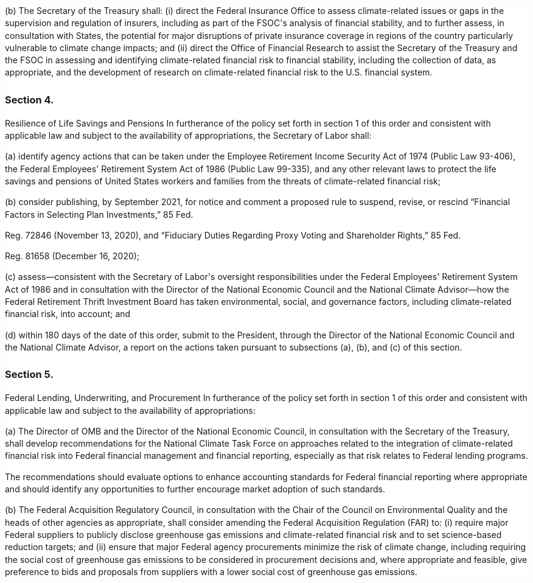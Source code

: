 (b) The Secretary of the Treasury shall:
    (i) direct the Federal Insurance Office to assess climate-related issues or gaps in the supervision and regulation of insurers, including as part of the FSOC's analysis of financial stability, and to further assess, in consultation with States, the potential for major disruptions of private insurance coverage in regions of the country particularly vulnerable to climate change impacts; and
    (ii) direct the Office of Financial Research to assist the Secretary of the Treasury and the FSOC in assessing and identifying climate-related financial risk to financial stability, including the collection of data, as appropriate, and the development of research on climate-related financial risk to the U.S. financial system.
### Section 4.

Resilience of Life Savings and Pensions In furtherance of the policy set forth in section 1 of this order and consistent with applicable law and subject to the availability of appropriations, the Secretary of Labor shall:

(a) identify agency actions that can be taken under the Employee Retirement Income Security Act of 1974 (Public Law 93-406), the Federal Employees' Retirement System Act of 1986 (Public Law 99-335), and any other relevant laws to protect the life savings and pensions of United States workers and families from the threats of climate-related financial risk;

(b) consider publishing, by September 2021, for notice and comment a proposed rule to suspend, revise, or rescind “Financial Factors in Selecting 
Plan Investments,” 85 Fed.

Reg. 72846 (November 13, 2020), and “Fiduciary Duties Regarding Proxy Voting and Shareholder Rights,” 85 Fed.

Reg. 81658 (December 16, 2020); 

(c) assess—consistent with the Secretary of Labor's oversight responsibilities under the Federal Employees' Retirement System Act of 1986 and in consultation with the Director of the National Economic Council and the National Climate Advisor—how the Federal Retirement Thrift Investment Board has taken environmental, social, and governance factors, including climate-related financial risk, into account; and

(d) within 180 days of the date of this order, submit to the President, through the Director of the National Economic Council and the National Climate Advisor, a report on the actions taken pursuant to subsections (a), (b), and (c) of this section.
### Section 5.

Federal Lending, Underwriting, and Procurement In furtherance of the policy set forth in section 1 of this order and consistent with applicable law and subject to the availability of appropriations:

(a) The Director of OMB and the Director of the National Economic Council, in consultation with the Secretary of the Treasury, shall develop recommendations for the National Climate Task Force on approaches related to the integration of climate-related financial risk into Federal financial management and financial reporting, especially as that risk relates to Federal lending programs.

The recommendations should evaluate options to enhance accounting standards for Federal financial reporting where appropriate and should identify any opportunities to further encourage market adoption of such standards. 

(b) The Federal Acquisition Regulatory Council, in consultation with the Chair of the Council on Environmental Quality and the heads of other agencies as appropriate, shall consider amending the Federal Acquisition Regulation (FAR) to:
    (i) require major Federal suppliers to publicly disclose greenhouse gas emissions and climate-related financial risk and to set science-based reduction targets; and
    (ii) ensure that major Federal agency procurements minimize the risk of climate change, including requiring the social cost of greenhouse gas emissions to be considered in procurement decisions and, where appropriate and feasible, give preference to bids and proposals from suppliers with a lower social cost of greenhouse gas emissions.
